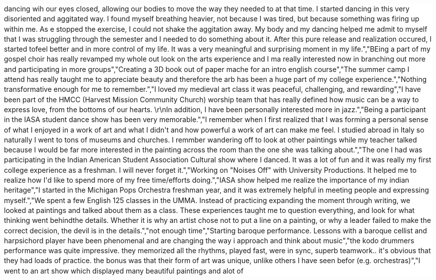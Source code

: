 dancing wih our eyes closed, allowing our bodies to move the way they needed to at that time. I started dancing in this very disoriented and aggitated way. I found myself breathing heavier, not because I was tired, but because something was firing up within me. As e stopped the exercise, I could not shake the aggitation away. My body and my dancing helped me admit to myself that I was struggling through the semester and I needed to do something about it. After this pure release and realization occured, I started tofeel better and in more control of my life. It was a very meaningful and surprising moment in my life.","BEing a part of my gospel choir has really revamped my whole out look on the arts experience and I ma really interested now in branching out more and participating in more groups","Creating a 3D book out of paper mache for an intro english course","The summer camp I attend has really taught me to appreciate beauty and therefore the arb has been a huge part of my college experience.","Nothing transformative enough for me to remember.","I loved my medieval art class it was peaceful, challenging, and rewarding","I have been part of the HMCC (Harvest Mission Community Church) worship team that has really defined how music can be a way to express love, from the bottoms of our hearts. \r\nIn addition, I have been personally interested more in jazz.","Being a participant in the IASA student dance show has been very memorable.","I remember when I first realized that I was forming a personal sense of what I enjoyed in a work of art and what I didn't and how powerful a work of art can make me feel. I studied abroad in Italy so naturally I went to tons of museums and churches. I remmber wandering off to look at other paintings while my teacher talked because I would be far more interested in the painting across the room than the one she was talking about.","The one I had was participating in the Indian American Student Association Cultural show where I danced. It was a lot of fun and it was really my first college experience as a freshman. I will never forget it.","Working on \"Noises Off\" with University Productions. It helped me to realize how I'd like to spend more of my free time/efforts doing.","IASA show helped me realize the importance of my indian heritage","I started in the Michigan Pops Orchestra freshman year, and it was extremely helpful in meeting people and expressing myself.","We spent a few English 125 classes in the UMMA. Instead of practicing expanding the moment through writing, we looked at paintings and talked about them as a class. These experiences taught me to question everything, and look for what thinking went behindthe details. Whether it is why an artist chose not to put a line on a painting, or why a leader failed to make the correct decision, the devil is in the details.","not enough time","Starting baroque performance. Lessons with a baroque cellist and harpsichord player have been phenomenal and are changing the way i approach and think about music","the kodo drummers performance was quite impressive. they memorized all the rhythms, played fast, were in sync, superb teamwork.. it's obvious that they had loads of practice. the bonus was that their form of art was unique, unlike others I have seen befor (e.g. orchestras)","I went to an art show which displayed many beautiful paintings and alot of